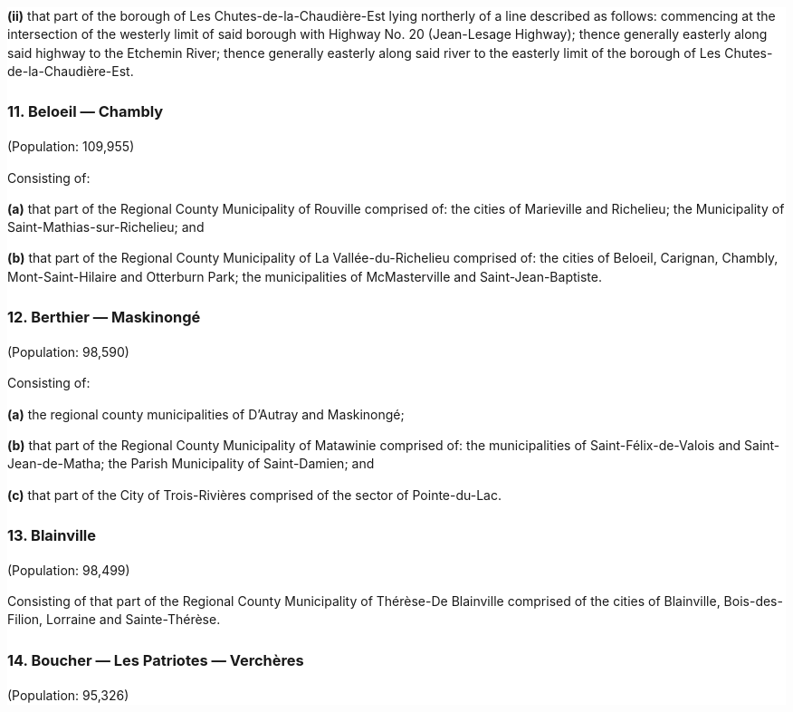 **(ii)** that part of the borough of Les Chutes-de-la-Chaudière-Est lying northerly of a line described as follows: commencing at the intersection of the westerly limit of said borough with Highway No. 20 (Jean-Lesage Highway); thence generally easterly along said highway to the Etchemin River; thence generally easterly along said river to the easterly limit of the borough of Les Chutes-de-la-Chaudière-Est.







### **11. Beloeil — Chambly**

(Population: 109,955)


Consisting of:

**(a)** that part of the Regional County Municipality of Rouville comprised of: the cities of Marieville and Richelieu; the Municipality of Saint-Mathias-sur-Richelieu; and



**(b)** that part of the Regional County Municipality of La Vallée-du-Richelieu comprised of: the cities of Beloeil, Carignan, Chambly, Mont-Saint-Hilaire and Otterburn Park; the municipalities of McMasterville and Saint-Jean-Baptiste.





### **12. Berthier — Maskinongé**

(Population: 98,590)


Consisting of:

**(a)** the regional county municipalities of D’Autray and Maskinongé;



**(b)** that part of the Regional County Municipality of Matawinie comprised of: the municipalities of Saint-Félix-de-Valois and Saint-Jean-de-Matha; the Parish Municipality of Saint-Damien; and



**(c)** that part of the City of Trois-Rivières comprised of the sector of Pointe-du-Lac.





### **13. Blainville**

(Population: 98,499)


Consisting of that part of the Regional County Municipality of Thérèse-De Blainville comprised of the cities of Blainville, Bois-des-Filion, Lorraine and Sainte-Thérèse.



### **14. Boucher — Les Patriotes — Verchères**

(Population: 95,326)
